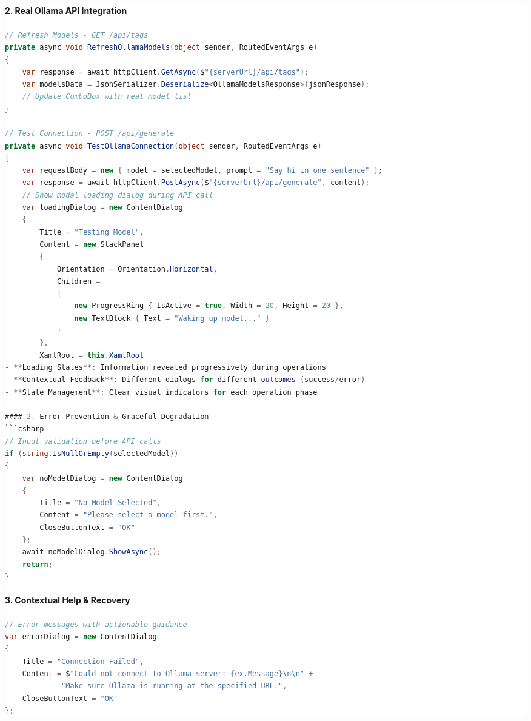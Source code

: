 #### 2. Real Ollama API Integration
```csharp
// Refresh Models - GET /api/tags
private async void RefreshOllamaModels(object sender, RoutedEventArgs e)
{
    var response = await httpClient.GetAsync($"{serverUrl}/api/tags");
    var modelsData = JsonSerializer.Deserialize<OllamaModelsResponse>(jsonResponse);
    // Update ComboBox with real model list
}

// Test Connection - POST /api/generate
private async void TestOllamaConnection(object sender, RoutedEventArgs e)
{
    var requestBody = new { model = selectedModel, prompt = "Say hi in one sentence" };
    var response = await httpClient.PostAsync($"{serverUrl}/api/generate", content);
    // Show modal loading dialog during API call
    var loadingDialog = new ContentDialog
    {
        Title = "Testing Model",
        Content = new StackPanel
        {
            Orientation = Orientation.Horizontal,
            Children =
            {
                new ProgressRing { IsActive = true, Width = 20, Height = 20 },
                new TextBlock { Text = "Waking up model..." }
            }
        },
        XamlRoot = this.XamlRoot
- **Loading States**: Information revealed progressively during operations
- **Contextual Feedback**: Different dialogs for different outcomes (success/error)
- **State Management**: Clear visual indicators for each operation phase

#### 2. Error Prevention & Graceful Degradation
```csharp
// Input validation before API calls
if (string.IsNullOrEmpty(selectedModel))
{
    var noModelDialog = new ContentDialog
    {
        Title = "No Model Selected",
        Content = "Please select a model first.",
        CloseButtonText = "OK"
    };
    await noModelDialog.ShowAsync();
    return;
}
```

#### 3. Contextual Help & Recovery
```csharp
// Error messages with actionable guidance
var errorDialog = new ContentDialog
{
    Title = "Connection Failed",
    Content = $"Could not connect to Ollama server: {ex.Message}\n\n" +
             "Make sure Ollama is running at the specified URL.",
    CloseButtonText = "OK"
};
```
